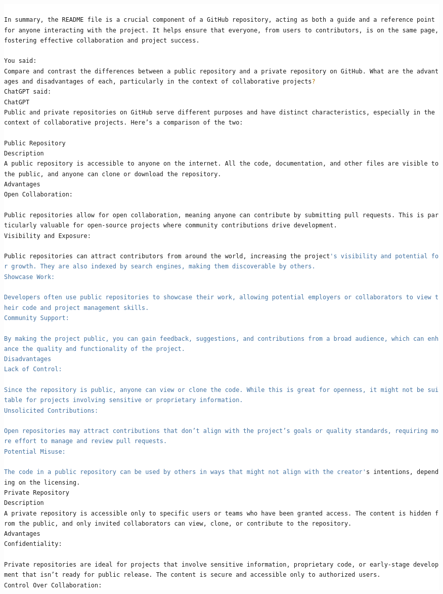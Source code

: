    ```sh

In summary, the README file is a crucial component of a GitHub repository, acting as both a guide and a reference point for anyone interacting with the project. It helps ensure that everyone, from users to contributors, is on the same page, fostering effective collaboration and project success.

You said:
Compare and contrast the differences between a public repository and a private repository on GitHub. What are the advantages and disadvantages of each, particularly in the context of collaborative projects?
ChatGPT said:
ChatGPT
Public and private repositories on GitHub serve different purposes and have distinct characteristics, especially in the context of collaborative projects. Here’s a comparison of the two:

Public Repository
Description
A public repository is accessible to anyone on the internet. All the code, documentation, and other files are visible to the public, and anyone can clone or download the repository.
Advantages
Open Collaboration:

Public repositories allow for open collaboration, meaning anyone can contribute by submitting pull requests. This is particularly valuable for open-source projects where community contributions drive development.
Visibility and Exposure:

Public repositories can attract contributors from around the world, increasing the project's visibility and potential for growth. They are also indexed by search engines, making them discoverable by others.
Showcase Work:

Developers often use public repositories to showcase their work, allowing potential employers or collaborators to view their code and project management skills.
Community Support:

By making the project public, you can gain feedback, suggestions, and contributions from a broad audience, which can enhance the quality and functionality of the project.
Disadvantages
Lack of Control:

Since the repository is public, anyone can view or clone the code. While this is great for openness, it might not be suitable for projects involving sensitive or proprietary information.
Unsolicited Contributions:

Open repositories may attract contributions that don’t align with the project’s goals or quality standards, requiring more effort to manage and review pull requests.
Potential Misuse:

The code in a public repository can be used by others in ways that might not align with the creator's intentions, depending on the licensing.
Private Repository
Description
A private repository is accessible only to specific users or teams who have been granted access. The content is hidden from the public, and only invited collaborators can view, clone, or contribute to the repository.
Advantages
Confidentiality:

Private repositories are ideal for projects that involve sensitive information, proprietary code, or early-stage development that isn’t ready for public release. The content is secure and accessible only to authorized users.
Control Over Collaboration:

   ```